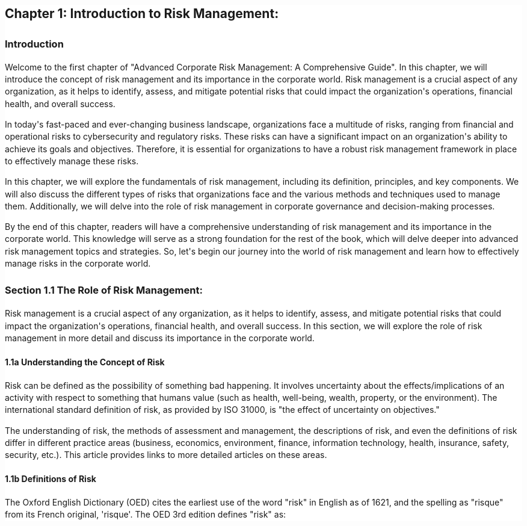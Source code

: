 ## Chapter 1: Introduction to Risk Management:

### Introduction

Welcome to the first chapter of "Advanced Corporate Risk Management: A Comprehensive Guide". In this chapter, we will introduce the concept of risk management and its importance in the corporate world. Risk management is a crucial aspect of any organization, as it helps to identify, assess, and mitigate potential risks that could impact the organization's operations, financial health, and overall success.

In today's fast-paced and ever-changing business landscape, organizations face a multitude of risks, ranging from financial and operational risks to cybersecurity and regulatory risks. These risks can have a significant impact on an organization's ability to achieve its goals and objectives. Therefore, it is essential for organizations to have a robust risk management framework in place to effectively manage these risks.

In this chapter, we will explore the fundamentals of risk management, including its definition, principles, and key components. We will also discuss the different types of risks that organizations face and the various methods and techniques used to manage them. Additionally, we will delve into the role of risk management in corporate governance and decision-making processes.

By the end of this chapter, readers will have a comprehensive understanding of risk management and its importance in the corporate world. This knowledge will serve as a strong foundation for the rest of the book, which will delve deeper into advanced risk management topics and strategies. So, let's begin our journey into the world of risk management and learn how to effectively manage risks in the corporate world.




### Section 1.1 The Role of Risk Management:

Risk management is a crucial aspect of any organization, as it helps to identify, assess, and mitigate potential risks that could impact the organization's operations, financial health, and overall success. In this section, we will explore the role of risk management in more detail and discuss its importance in the corporate world.

#### 1.1a Understanding the Concept of Risk

Risk can be defined as the possibility of something bad happening. It involves uncertainty about the effects/implications of an activity with respect to something that humans value (such as health, well-being, wealth, property, or the environment). The international standard definition of risk, as provided by ISO 31000, is "the effect of uncertainty on objectives."

The understanding of risk, the methods of assessment and management, the descriptions of risk, and even the definitions of risk differ in different practice areas (business, economics, environment, finance, information technology, health, insurance, safety, security, etc.). This article provides links to more detailed articles on these areas.

#### 1.1b Definitions of Risk

The Oxford English Dictionary (OED) cites the earliest use of the word "risk" in English as of 1621, and the spelling as "risque" from its French original, 'risque'. The OED 3rd edition defines "risk" as:
